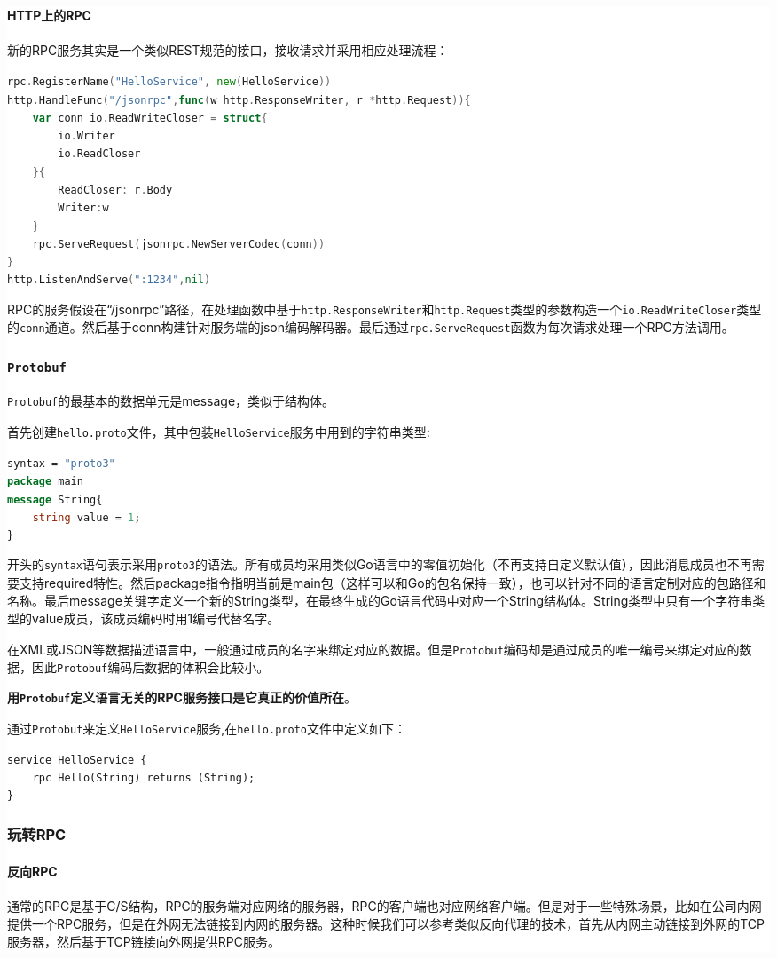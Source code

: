 #### HTTP上的RPC

新的RPC服务其实是一个类似REST规范的接口，接收请求并采用相应处理流程：

~~~go
rpc.RegisterName("HelloService", new(HelloService))
http.HandleFunc("/jsonrpc",func(w http.ResponseWriter, r *http.Request)){
    var conn io.ReadWriteCloser = struct{
        io.Writer
        io.ReadCloser
    }{
        ReadCloser: r.Body
        Writer:w
    }
    rpc.ServeRequest(jsonrpc.NewServerCodec(conn))
}
http.ListenAndServe(":1234",nil)
~~~

RPC的服务假设在“/jsonrpc”路径，在处理函数中基于`http.ResponseWriter`和`http.Request`类型的参数构造一个`io.ReadWriteCloser`类型的`conn`通道。然后基于conn构建针对服务端的json编码解码器。最后通过`rpc.ServeRequest`函数为每次请求处理一个RPC方法调用。

### `Protobuf`

`Protobuf`的最基本的数据单元是message，类似于结构体。

首先创建`hello.proto`文件，其中包装`HelloService`服务中用到的字符串类型:

~~~protobuf
syntax = "proto3"
package main
message String{
    string value = 1;
}
~~~

开头的`syntax`语句表示采用`proto3`的语法。所有成员均采用类似Go语言中的零值初始化（不再支持自定义默认值），因此消息成员也不再需要支持required特性。然后package指令指明当前是main包（这样可以和Go的包名保持一致），也可以针对不同的语言定制对应的包路径和名称。最后message关键字定义一个新的String类型，在最终生成的Go语言代码中对应一个String结构体。String类型中只有一个字符串类型的value成员，该成员编码时用1编号代替名字。

在XML或JSON等数据描述语言中，一般通过成员的名字来绑定对应的数据。但是`Protobuf`编码却是通过成员的唯一编号来绑定对应的数据，因此`Protobuf`编码后数据的体积会比较小。

**用`Protobuf`定义语言无关的RPC服务接口是它真正的价值所在**。

通过`Protobuf`来定义`HelloService`服务,在`hello.proto`文件中定义如下：

~~~protobuf
service HelloService {
    rpc Hello(String) returns (String);
}
~~~

### 玩转RPC

#### 反向RPC

通常的RPC是基于C/S结构，RPC的服务端对应网络的服务器，RPC的客户端也对应网络客户端。但是对于一些特殊场景，比如在公司内网提供一个RPC服务，但是在外网无法链接到内网的服务器。这种时候我们可以参考类似反向代理的技术，首先从内网主动链接到外网的TCP服务器，然后基于TCP链接向外网提供RPC服务。
